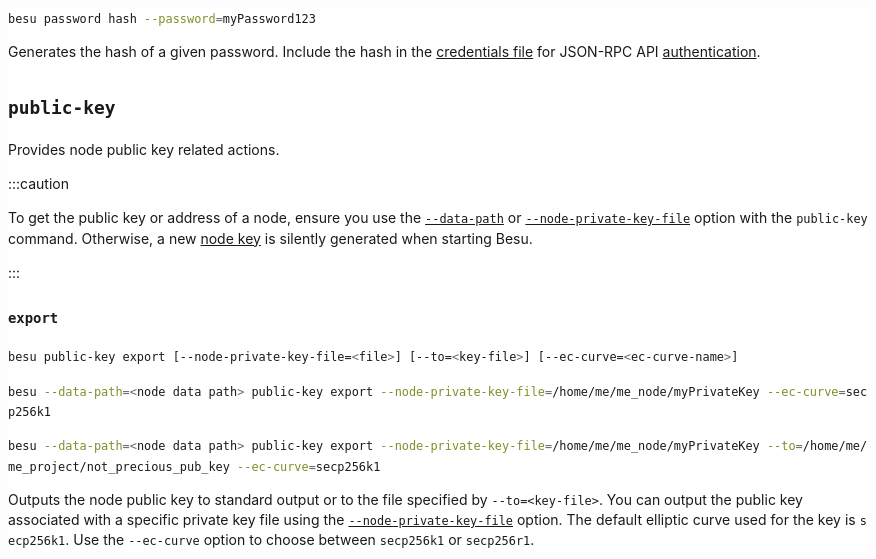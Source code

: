 <TabItem value="Example" label="Example">

```bash
besu password hash --password=myPassword123
```

</TabItem>

</Tabs>

Generates the hash of a given password. Include the hash in the [credentials file](../../how-to/use-besu-api/authenticate.md#credentials-file) for JSON-RPC API [authentication](../../how-to/use-besu-api/authenticate.md).

## `public-key`

Provides node public key related actions.

:::caution

To get the public key or address of a node, ensure you use the [`--data-path`](options.md#data-path) or [`--node-private-key-file`](options.md#node-private-key-file) option with the `public-key` command. Otherwise, a new [node key](../../concepts/node-keys.md) is silently generated when starting Besu.

:::

### `export`

<Tabs>

<TabItem value="Syntax" label="Syntax" default>

```bash
besu public-key export [--node-private-key-file=<file>] [--to=<key-file>] [--ec-curve=<ec-curve-name>]
```

</TabItem>

<TabItem value="Example to standard output" label="Example (to standard output)">

```bash
besu --data-path=<node data path> public-key export --node-private-key-file=/home/me/me_node/myPrivateKey --ec-curve=secp256k1
```

</TabItem>

<TabItem value="Example to file" label="Example (to file)">

```bash
besu --data-path=<node data path> public-key export --node-private-key-file=/home/me/me_node/myPrivateKey --to=/home/me/me_project/not_precious_pub_key --ec-curve=secp256k1
```

</TabItem>

</Tabs>

Outputs the node public key to standard output or to the file specified by `--to=<key-file>`. You can output the public key associated with a specific private key file using the [`--node-private-key-file`](options.md#node-private-key-file) option. The default elliptic curve used for the key is `secp256k1`. Use the `--ec-curve` option to choose between `secp256k1` or `secp256r1`.
